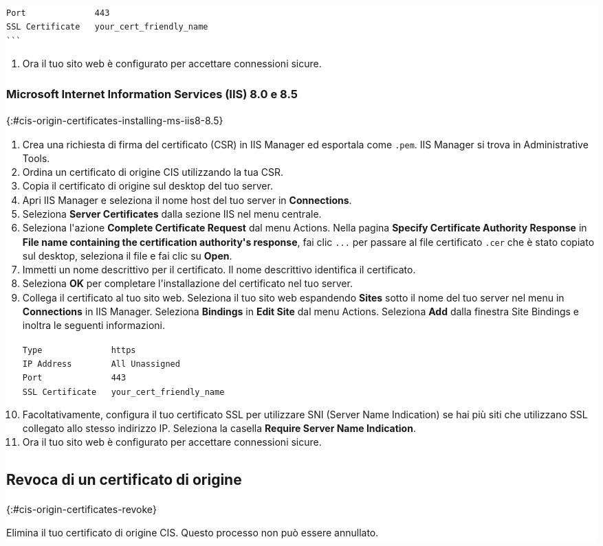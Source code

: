     Port              443
    SSL Certificate   your_cert_friendly_name
    ```
1. Ora il tuo sito web è configurato per accettare connessioni sicure. 

### Microsoft Internet Information Services (IIS) 8.0 e 8.5
{:#cis-origin-certificates-installing-ms-iis8-8.5}

1. Crea una richiesta di firma del certificato (CSR) in IIS Manager ed esportala come `.pem`. IIS Manager si trova in Administrative Tools.
1. Ordina un certificato di origine CIS utilizzando la tua CSR.
1. Copia il certificato di origine sul desktop del tuo server.
1. Apri IIS Manager e seleziona il nome host del tuo server in **Connections**.
1. Seleziona **Server Certificates** dalla sezione IIS nel menu centrale. 
1. Seleziona l'azione **Complete Certificate Request** dal menu Actions. Nella pagina **Specify Certificate Authority Response** in **File name containing the certification authority's response**, fai clic `...` per passare al file certificato `.cer` che è stato copiato sul desktop, seleziona il file e fai clic su **Open**.
1. Immetti un nome descrittivo per il certificato. Il nome descrittivo identifica il certificato.
1. Seleziona **OK** per completare l'installazione del certificato nel tuo server.
1. Collega il certificato al tuo sito web. Seleziona il tuo sito web espandendo **Sites** sotto il nome del tuo server nel menu in **Connections** in IIS Manager. Seleziona **Bindings** in **Edit Site** dal menu Actions. Seleziona **Add** dalla finestra Site Bindings e inoltra le seguenti informazioni.
    ```
    Type              https
    IP Address        All Unassigned
    Port              443
    SSL Certificate   your_cert_friendly_name
    ```
1. Facoltativamente, configura il tuo certificato SSL per utilizzare SNI (Server Name Indication) se hai più siti che utilizzano SSL collegato allo stesso indirizzo IP. Seleziona la casella **Require Server Name Indication**.
1. Ora il tuo sito web è configurato per accettare connessioni sicure. 

## Revoca di un certificato di origine
{:#cis-origin-certificates-revoke}

Elimina il tuo certificato di origine CIS. Questo processo non può essere annullato. 
